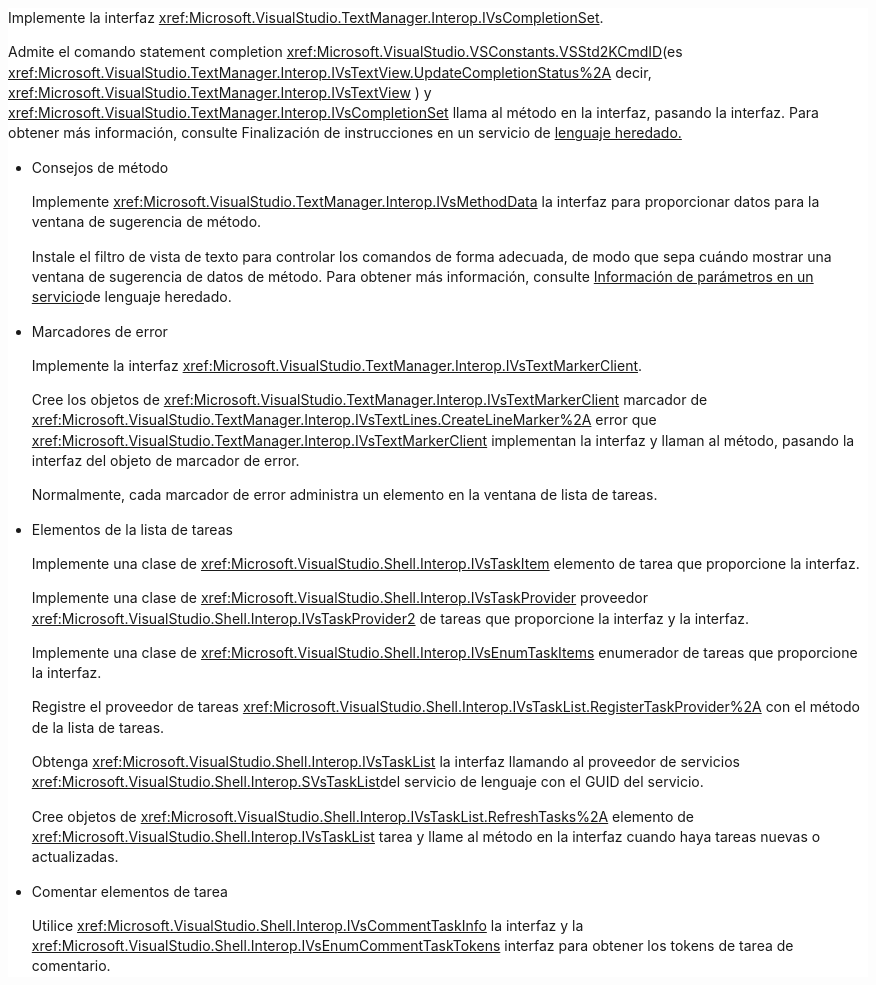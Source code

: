   Implemente la interfaz <xref:Microsoft.VisualStudio.TextManager.Interop.IVsCompletionSet>.

  Admite el comando statement completion <xref:Microsoft.VisualStudio.VSConstants.VSStd2KCmdID>(es <xref:Microsoft.VisualStudio.TextManager.Interop.IVsTextView.UpdateCompletionStatus%2A> decir, <xref:Microsoft.VisualStudio.TextManager.Interop.IVsTextView> ) y <xref:Microsoft.VisualStudio.TextManager.Interop.IVsCompletionSet> llama al método en la interfaz, pasando la interfaz. Para obtener más información, consulte Finalización de instrucciones en un servicio de [lenguaje heredado.](../../extensibility/internals/statement-completion-in-a-legacy-language-service.md)

- Consejos de método

  Implemente <xref:Microsoft.VisualStudio.TextManager.Interop.IVsMethodData> la interfaz para proporcionar datos para la ventana de sugerencia de método.

  Instale el filtro de vista de texto para controlar los comandos de forma adecuada, de modo que sepa cuándo mostrar una ventana de sugerencia de datos de método. Para obtener más información, consulte [Información de parámetros en un servicio](../../extensibility/internals/parameter-info-in-a-legacy-language-service1.md)de lenguaje heredado.

- Marcadores de error

  Implemente la interfaz <xref:Microsoft.VisualStudio.TextManager.Interop.IVsTextMarkerClient>.

  Cree los objetos de <xref:Microsoft.VisualStudio.TextManager.Interop.IVsTextMarkerClient> marcador de <xref:Microsoft.VisualStudio.TextManager.Interop.IVsTextLines.CreateLineMarker%2A> error que <xref:Microsoft.VisualStudio.TextManager.Interop.IVsTextMarkerClient> implementan la interfaz y llaman al método, pasando la interfaz del objeto de marcador de error.

  Normalmente, cada marcador de error administra un elemento en la ventana de lista de tareas.

- Elementos de la lista de tareas

  Implemente una clase de <xref:Microsoft.VisualStudio.Shell.Interop.IVsTaskItem> elemento de tarea que proporcione la interfaz.

  Implemente una clase de <xref:Microsoft.VisualStudio.Shell.Interop.IVsTaskProvider> proveedor <xref:Microsoft.VisualStudio.Shell.Interop.IVsTaskProvider2> de tareas que proporcione la interfaz y la interfaz.

  Implemente una clase de <xref:Microsoft.VisualStudio.Shell.Interop.IVsEnumTaskItems> enumerador de tareas que proporcione la interfaz.

  Registre el proveedor de tareas <xref:Microsoft.VisualStudio.Shell.Interop.IVsTaskList.RegisterTaskProvider%2A> con el método de la lista de tareas.

  Obtenga <xref:Microsoft.VisualStudio.Shell.Interop.IVsTaskList> la interfaz llamando al proveedor de servicios <xref:Microsoft.VisualStudio.Shell.Interop.SVsTaskList>del servicio de lenguaje con el GUID del servicio.

  Cree objetos de <xref:Microsoft.VisualStudio.Shell.Interop.IVsTaskList.RefreshTasks%2A> elemento de <xref:Microsoft.VisualStudio.Shell.Interop.IVsTaskList> tarea y llame al método en la interfaz cuando haya tareas nuevas o actualizadas.

- Comentar elementos de tarea

  Utilice <xref:Microsoft.VisualStudio.Shell.Interop.IVsCommentTaskInfo> la interfaz y la <xref:Microsoft.VisualStudio.Shell.Interop.IVsEnumCommentTaskTokens> interfaz para obtener los tokens de tarea de comentario.
